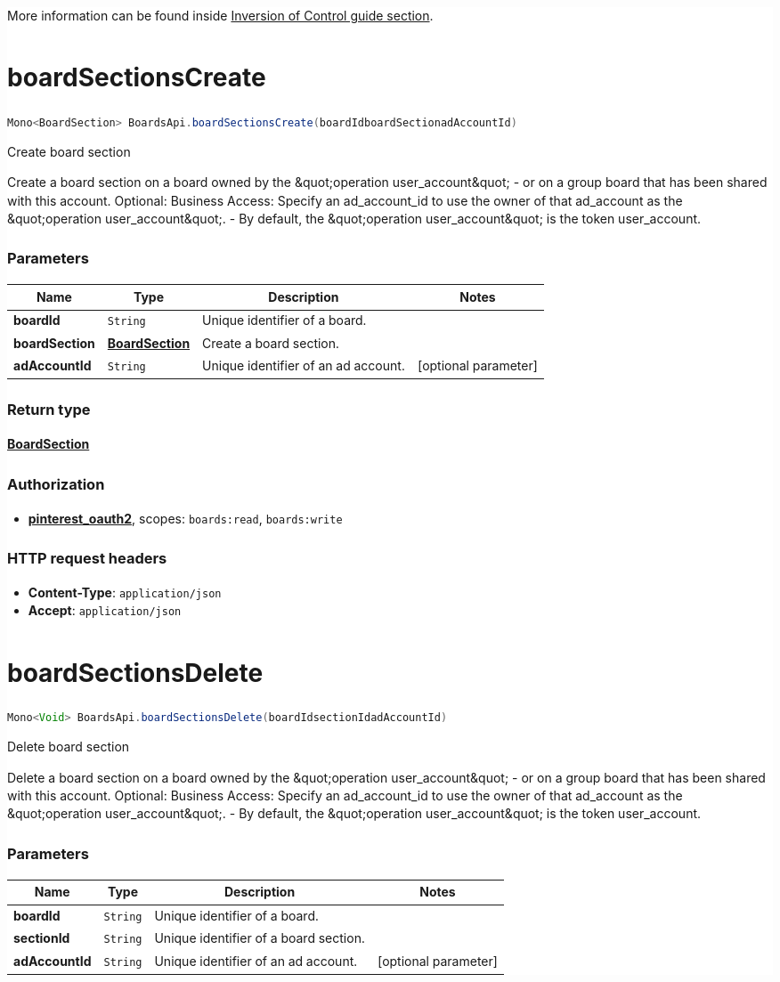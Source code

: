 More information can be found inside [Inversion of Control guide section](https://docs.micronaut.io/latest/guide/#ioc).

<a id="boardSectionsCreate"></a>
# **boardSectionsCreate**
```java
Mono<BoardSection> BoardsApi.boardSectionsCreate(boardIdboardSectionadAccountId)
```

Create board section

Create a board section on a board owned by the \&quot;operation user_account\&quot; - or on a group board that has been shared with this account. Optional: Business Access: Specify an ad_account_id to use the owner of that ad_account as the \&quot;operation user_account\&quot;. - By default, the \&quot;operation user_account\&quot; is the token user_account.

### Parameters
| Name | Type | Description  | Notes |
|------------- | ------------- | ------------- | -------------|
| **boardId** | `String`| Unique identifier of a board. | |
| **boardSection** | [**BoardSection**](BoardSection.md)| Create a board section. | |
| **adAccountId** | `String`| Unique identifier of an ad account. | [optional parameter] |


### Return type
[**BoardSection**](BoardSection.md)

### Authorization
* **[pinterest_oauth2](auth.md#pinterest_oauth2)**, scopes: `boards:read`, `boards:write`

### HTTP request headers
 - **Content-Type**: `application/json`
 - **Accept**: `application/json`

<a id="boardSectionsDelete"></a>
# **boardSectionsDelete**
```java
Mono<Void> BoardsApi.boardSectionsDelete(boardIdsectionIdadAccountId)
```

Delete board section

Delete a board section on a board owned by the \&quot;operation user_account\&quot; - or on a group board that has been shared with this account. Optional: Business Access: Specify an ad_account_id to use the owner of that ad_account as the \&quot;operation user_account\&quot;. - By default, the \&quot;operation user_account\&quot; is the token user_account.

### Parameters
| Name | Type | Description  | Notes |
|------------- | ------------- | ------------- | -------------|
| **boardId** | `String`| Unique identifier of a board. | |
| **sectionId** | `String`| Unique identifier of a board section. | |
| **adAccountId** | `String`| Unique identifier of an ad account. | [optional parameter] |

